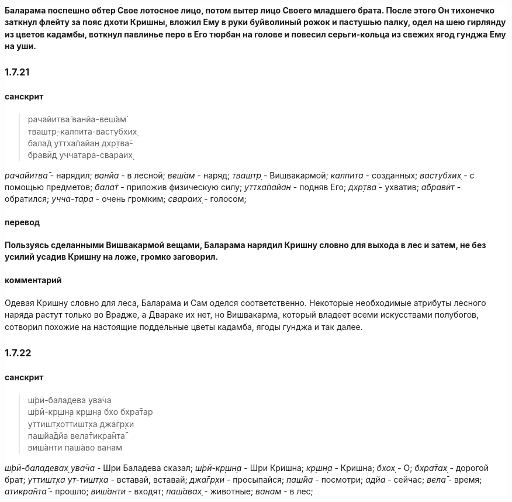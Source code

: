 **Баларама поспешно обтер Свое лотосное лицо, потом вытер лицо Своего младшего брата. После этого Он тихонечко заткнул флейту за пояс дхоти Кришны, вложил Ему в руки буйволиный рожок и пастушью палку, одел на шею гирлянду из цветов кадамбы, воткнул павлинье перо в Его тюрбан на голове и повесил серьги-кольца из свежих ягод гунджа Ему на уши.**

### 1.7.21

#### санскрит

> рачайитва̄ ванйа-веш́ам̇<br/>
> твашт̣р̣-калпита-вастубхих̣<br/>
> бала̄д уттха̄пайан дхр̣тва̄-<br/>
> бравӣд уччатара-свараих̣

_рачайитва̄_ - нарядил;
_ванйа_ - в лесной;
_веш́ам_ - наряд;
_твашт̣р̣_ - Вишвакармой;
_калпита_ - созданных;
_вастубхих̣_ - с помощью предметов;
_бала̄т_ - приложив физическую силу;
_уттха̄пайан_ - подняв Его;
_дхр̣тва̄_ - ухватив;
_а̄бравӣт_ - обратился;
_учча-тара_ - очень громким;
_свараих̣_ - голосом;

#### перевод

**Пользуясь сделанными Вишвакармой вещами, Баларама нарядил Кришну словно для выхода в лес и затем, не без усилий усадив Кришну на ложе, громко заговорил.**

#### комментарий

Одевая Кришну словно для леса, Баларама и Сам оделся соответственно. Некоторые необходимые атрибуты лесного наряда растут только во Врадже, а Двараке их нет, но Вишвакарма, который владеет всеми искусствами полубогов, сотворил похожие на настоящие поддельные цветы кадамба, ягоды гунджа и так далее.

### 1.7.22

#### санскрит

> ш́рӣ-баладева ува̄ча<br/>
> ш́рӣ-кр̣шн̣а кр̣шн̣а бхо бхра̄тар<br/>
> уттишт̣хоттишт̣ха джа̄гр̣хи<br/>
> паш́йа̄дйа вела̄тикра̄нта̄<br/>
> виш́анти паш́аво ванам

_ш́рӣ-баладевах̣ ува̄ча_ - Шри Баладева сказал;
_ш́рӣ-кр̣шн̣а_ - Шри Кришна;
_кр̣шн̣а_ - Кришна;
_бхох̣_ - О;
_бхра̄тах̣_ - дорогой брат;
_уттишт̣ха ут-тишт̣ха_ - вставай, вставай;
_джа̄гр̣хи_ - просыпайся;
_паш́йа_ - посмотри;
_адйа_ - сейчас;
_вела̄_ - время;
_атикра̄нта̄_ - прошло;
_виш́анти_ - входят;
_паш́авах̣_ - животные;
_ванам_ - в лес;
